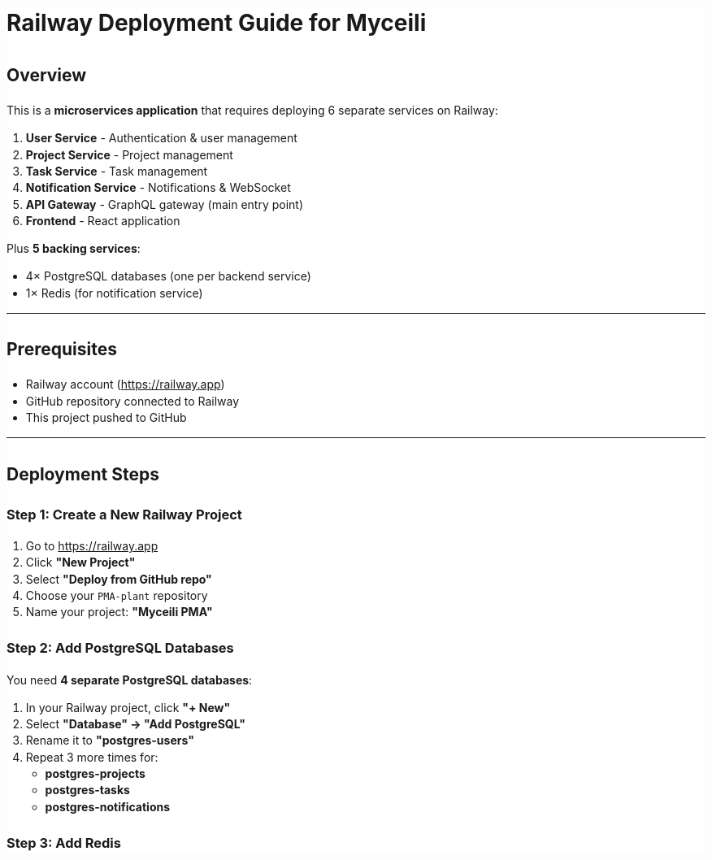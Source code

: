 # Railway Deployment Guide for Myceili

## Overview

This is a **microservices application** that requires deploying 6 separate services on Railway:

1. **User Service** - Authentication & user management
2. **Project Service** - Project management
3. **Task Service** - Task management
4. **Notification Service** - Notifications & WebSocket
5. **API Gateway** - GraphQL gateway (main entry point)
6. **Frontend** - React application

Plus **5 backing services**:
- 4× PostgreSQL databases (one per backend service)
- 1× Redis (for notification service)

---

## Prerequisites

- Railway account (https://railway.app)
- GitHub repository connected to Railway
- This project pushed to GitHub

---

## Deployment Steps

### Step 1: Create a New Railway Project

1. Go to https://railway.app
2. Click **"New Project"**
3. Select **"Deploy from GitHub repo"**
4. Choose your `PMA-plant` repository
5. Name your project: **"Myceili PMA"**

### Step 2: Add PostgreSQL Databases

You need **4 separate PostgreSQL databases**:

1. In your Railway project, click **"+ New"**
2. Select **"Database" → "Add PostgreSQL"**
3. Rename it to **"postgres-users"**
4. Repeat 3 more times for:
   - **postgres-projects**
   - **postgres-tasks**
   - **postgres-notifications**

### Step 3: Add Redis
